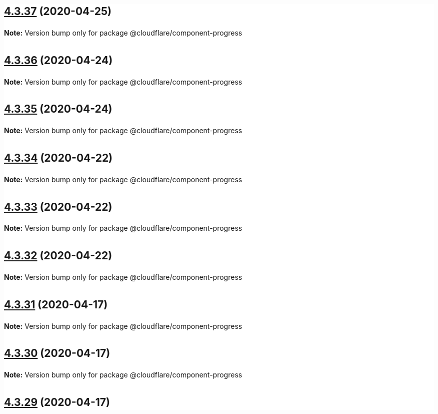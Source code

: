 ## [4.3.37](http://stash.cfops.it:7999/fe/stratus/compare/@cloudflare/component-progress@4.3.36...@cloudflare/component-progress@4.3.37) (2020-04-25)

**Note:** Version bump only for package @cloudflare/component-progress

## [4.3.36](http://stash.cfops.it:7999/fe/stratus/compare/@cloudflare/component-progress@4.3.35...@cloudflare/component-progress@4.3.36) (2020-04-24)

**Note:** Version bump only for package @cloudflare/component-progress

## [4.3.35](http://stash.cfops.it:7999/fe/stratus/compare/@cloudflare/component-progress@4.3.34...@cloudflare/component-progress@4.3.35) (2020-04-24)

**Note:** Version bump only for package @cloudflare/component-progress

## [4.3.34](http://stash.cfops.it:7999/fe/stratus/compare/@cloudflare/component-progress@4.3.33...@cloudflare/component-progress@4.3.34) (2020-04-22)

**Note:** Version bump only for package @cloudflare/component-progress

## [4.3.33](http://stash.cfops.it:7999/fe/stratus/compare/@cloudflare/component-progress@4.3.32...@cloudflare/component-progress@4.3.33) (2020-04-22)

**Note:** Version bump only for package @cloudflare/component-progress

## [4.3.32](http://stash.cfops.it:7999/fe/stratus/compare/@cloudflare/component-progress@4.3.31...@cloudflare/component-progress@4.3.32) (2020-04-22)

**Note:** Version bump only for package @cloudflare/component-progress

## [4.3.31](http://stash.cfops.it:7999/fe/stratus/compare/@cloudflare/component-progress@4.3.30...@cloudflare/component-progress@4.3.31) (2020-04-17)

**Note:** Version bump only for package @cloudflare/component-progress

## [4.3.30](http://stash.cfops.it:7999/fe/stratus/compare/@cloudflare/component-progress@4.3.29...@cloudflare/component-progress@4.3.30) (2020-04-17)

**Note:** Version bump only for package @cloudflare/component-progress

## [4.3.29](http://stash.cfops.it:7999/fe/stratus/compare/@cloudflare/component-progress@4.3.28...@cloudflare/component-progress@4.3.29) (2020-04-17)
